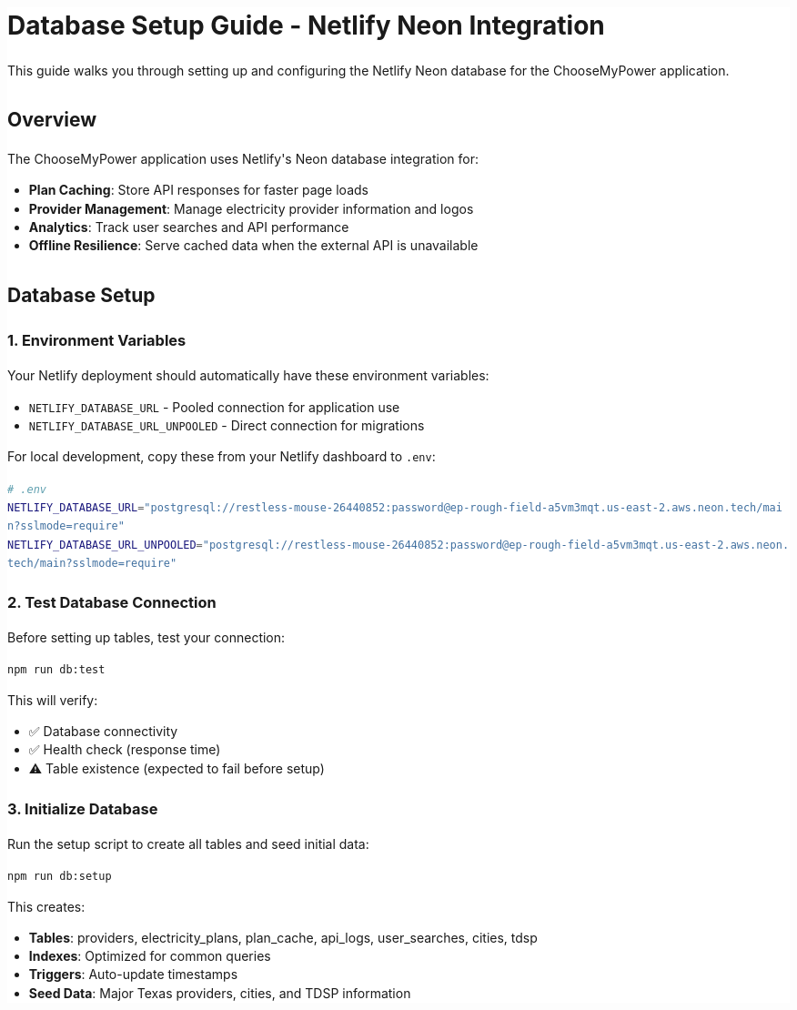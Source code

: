 # Database Setup Guide - Netlify Neon Integration

This guide walks you through setting up and configuring the Netlify Neon database for the ChooseMyPower application.

## Overview

The ChooseMyPower application uses Netlify's Neon database integration for:
- **Plan Caching**: Store API responses for faster page loads
- **Provider Management**: Manage electricity provider information and logos
- **Analytics**: Track user searches and API performance
- **Offline Resilience**: Serve cached data when the external API is unavailable

## Database Setup

### 1. Environment Variables

Your Netlify deployment should automatically have these environment variables:
- `NETLIFY_DATABASE_URL` - Pooled connection for application use
- `NETLIFY_DATABASE_URL_UNPOOLED` - Direct connection for migrations

For local development, copy these from your Netlify dashboard to `.env`:

```bash
# .env
NETLIFY_DATABASE_URL="postgresql://restless-mouse-26440852:password@ep-rough-field-a5vm3mqt.us-east-2.aws.neon.tech/main?sslmode=require"
NETLIFY_DATABASE_URL_UNPOOLED="postgresql://restless-mouse-26440852:password@ep-rough-field-a5vm3mqt.us-east-2.aws.neon.tech/main?sslmode=require"
```

### 2. Test Database Connection

Before setting up tables, test your connection:

```bash
npm run db:test
```

This will verify:
- ✅ Database connectivity
- ✅ Health check (response time)
- ⚠️ Table existence (expected to fail before setup)

### 3. Initialize Database

Run the setup script to create all tables and seed initial data:

```bash
npm run db:setup
```

This creates:
- **Tables**: providers, electricity_plans, plan_cache, api_logs, user_searches, cities, tdsp
- **Indexes**: Optimized for common queries
- **Triggers**: Auto-update timestamps
- **Seed Data**: Major Texas providers, cities, and TDSP information
